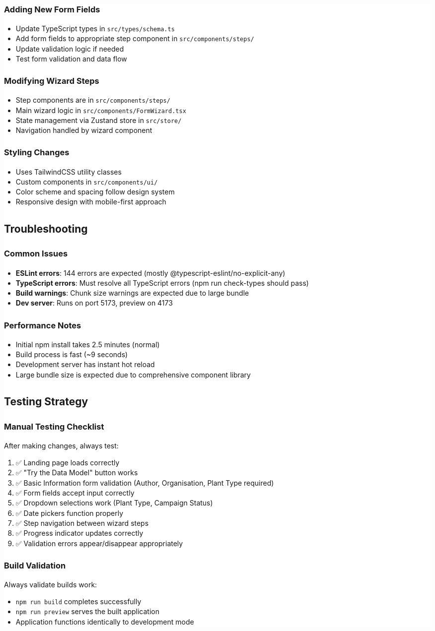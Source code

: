 ### Adding New Form Fields
- Update TypeScript types in `src/types/schema.ts`
- Add form fields to appropriate step component in `src/components/steps/`
- Update validation logic if needed
- Test form validation and data flow

### Modifying Wizard Steps
- Step components are in `src/components/steps/`
- Main wizard logic in `src/components/FormWizard.tsx`
- State management via Zustand store in `src/store/`
- Navigation handled by wizard component

### Styling Changes
- Uses TailwindCSS utility classes
- Custom components in `src/components/ui/`
- Color scheme and spacing follow design system
- Responsive design with mobile-first approach

## Troubleshooting

### Common Issues
- **ESLint errors**: 144 errors are expected (mostly @typescript-eslint/no-explicit-any)
- **TypeScript errors**: Must resolve all TypeScript errors (npm run check-types should pass)
- **Build warnings**: Chunk size warnings are expected due to large bundle
- **Dev server**: Runs on port 5173, preview on 4173

### Performance Notes
- Initial npm install takes 2.5 minutes (normal)
- Build process is fast (~9 seconds)
- Development server has instant hot reload
- Large bundle size is expected due to comprehensive component library

## Testing Strategy

### Manual Testing Checklist
After making changes, always test:
1. ✅ Landing page loads correctly
2. ✅ "Try the Data Model" button works
3. ✅ Basic Information form validation (Author, Organisation, Plant Type required)
4. ✅ Form fields accept input correctly
5. ✅ Dropdown selections work (Plant Type, Campaign Status)
6. ✅ Date pickers function properly
7. ✅ Step navigation between wizard steps
8. ✅ Progress indicator updates correctly
9. ✅ Validation errors appear/disappear appropriately

### Build Validation
Always validate builds work:
- `npm run build` completes successfully
- `npm run preview` serves the built application
- Application functions identically to development mode
